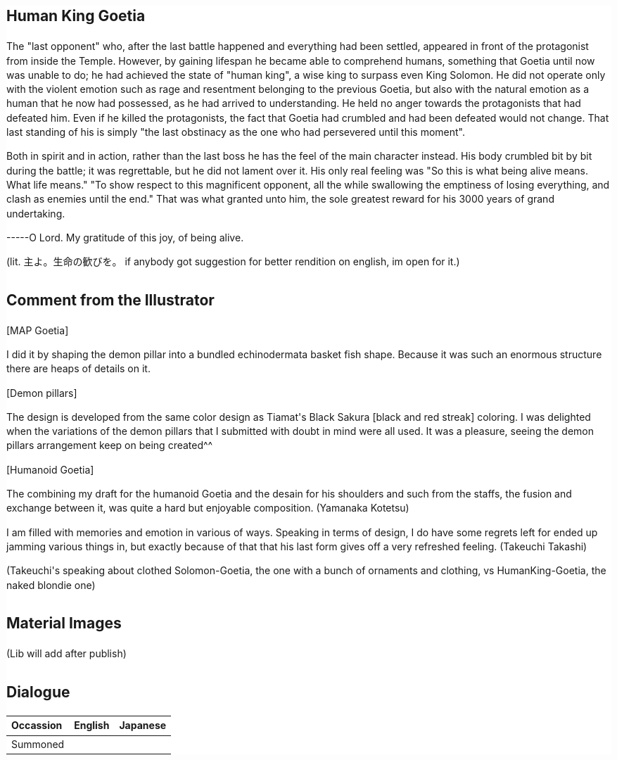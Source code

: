 ## Human King Goetia

The "last opponent" who, after the last battle happened and everything had been settled, appeared in front of the protagonist from inside the Temple.
However, by gaining lifespan he became able to comprehend humans, something that Goetia until now was unable to do; he had achieved the state of "human king", a wise king to surpass even King Solomon.
He did not operate only with the violent emotion such as rage and resentment belonging to the previous Goetia, but also with the natural emotion as a human that he now had possessed, as he had arrived to understanding.
He held no anger towards the protagonists that had defeated him.
Even if he killed the protagonists, the fact that Goetia had crumbled and had been defeated would not change.
That last standing of his is simply "the last obstinacy as the one who had persevered until this moment".

Both in spirit and in action, rather than the last boss he has the feel of the main character instead.
His body crumbled bit by bit during the battle; it was regrettable, but he did not lament over it. His only real feeling was "So this is what being alive means. What life means."
"To show respect to this magnificent opponent, all the while swallowing the emptiness of losing everything, and clash as enemies until the end."
That was what granted unto him, the sole greatest reward for his 3000 years of grand undertaking.

-----O Lord. My gratitude of this joy, of being alive.

(lit. 主よ。生命の歓びを。 if anybody got suggestion for better rendition on english, im open for it.)

## Comment from the Illustrator

[MAP Goetia]

I did it by shaping the demon pillar into a bundled echinodermata basket fish shape. Because it was such an enormous structure there are heaps of details on it.

[Demon pillars]

The design is developed from the same color design as Tiamat's Black Sakura [black and red streak] coloring. I was delighted when the variations of the demon pillars that I submitted with doubt in mind were all used. It was a pleasure, seeing the demon pillars arrangement keep on being created^^

[Humanoid Goetia]

The combining my draft for the humanoid Goetia and the desain for his shoulders and such from the staffs, the fusion and exchange between it, was quite a hard but enjoyable composition.
(Yamanaka Kotetsu)

I am filled with memories and emotion in various of ways.
Speaking in terms of design, I do have some regrets left for ended up jamming various things in, but exactly because of that that his last form gives off a very refreshed feeling.
(Takeuchi Takashi)

(Takeuchi's speaking about clothed Solomon-Goetia, the one with a bunch of ornaments and clothing, vs HumanKing-Goetia, the naked blondie one)

## Material Images

(Lib will add after publish)

## Dialogue

| Occassion | English | Japanese |
|:--------|:--------:|:--------:|
| Summoned |  |  |